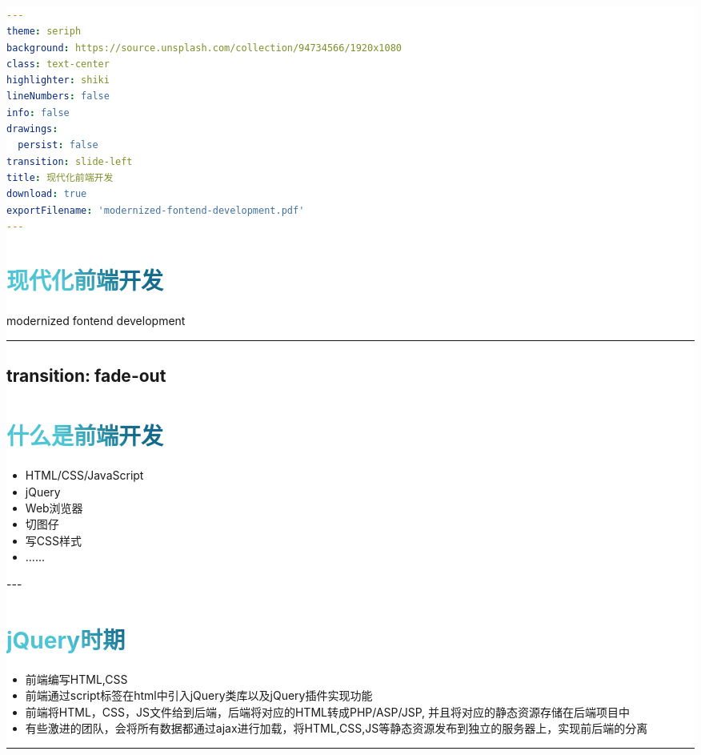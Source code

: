 ```yaml
---
theme: seriph
background: https://source.unsplash.com/collection/94734566/1920x1080
class: text-center
highlighter: shiki
lineNumbers: false
info: false
drawings:
  persist: false
transition: slide-left
title: 现代化前端开发 
download: true
exportFilename: 'modernized-fontend-development.pdf'
---
```


# 现代化前端开发

modernized fontend development

---
transition: fade-out
---
# 什么是前端开发
<v-clicks>

- HTML/CSS/JavaScript
- jQuery
- Web浏览器
- 切图仔
- 写CSS样式
- ......

</v-clicks>
--- 

# jQuery时期

<v-clicks>

- 前端编写HTML,CSS
- 前端通过script标签在html中引入jQuery类库以及jQuery插件实现功能
- 前端将HTML，CSS，JS文件给到后端，后端将对应的HTML转成PHP/ASP/JSP, 并且将对应的静态资源存储在后端项目中
- 有些激进的团队，会将所有数据都通过ajax进行加载，将HTML,CSS,JS等静态资源发布到独立的服务器上，实现前后端的分离

</v-clicks>

<style>
h1 {
  background-color: #2B90B6;
  background-image: linear-gradient(45deg, #4EC5D4 10%, #146b8c 20%);
  background-size: 100%;
  -webkit-background-clip: text;
  -moz-background-clip: text;
  -webkit-text-fill-color: transparent;
  -moz-text-fill-color: transparent;
}
</style>

---